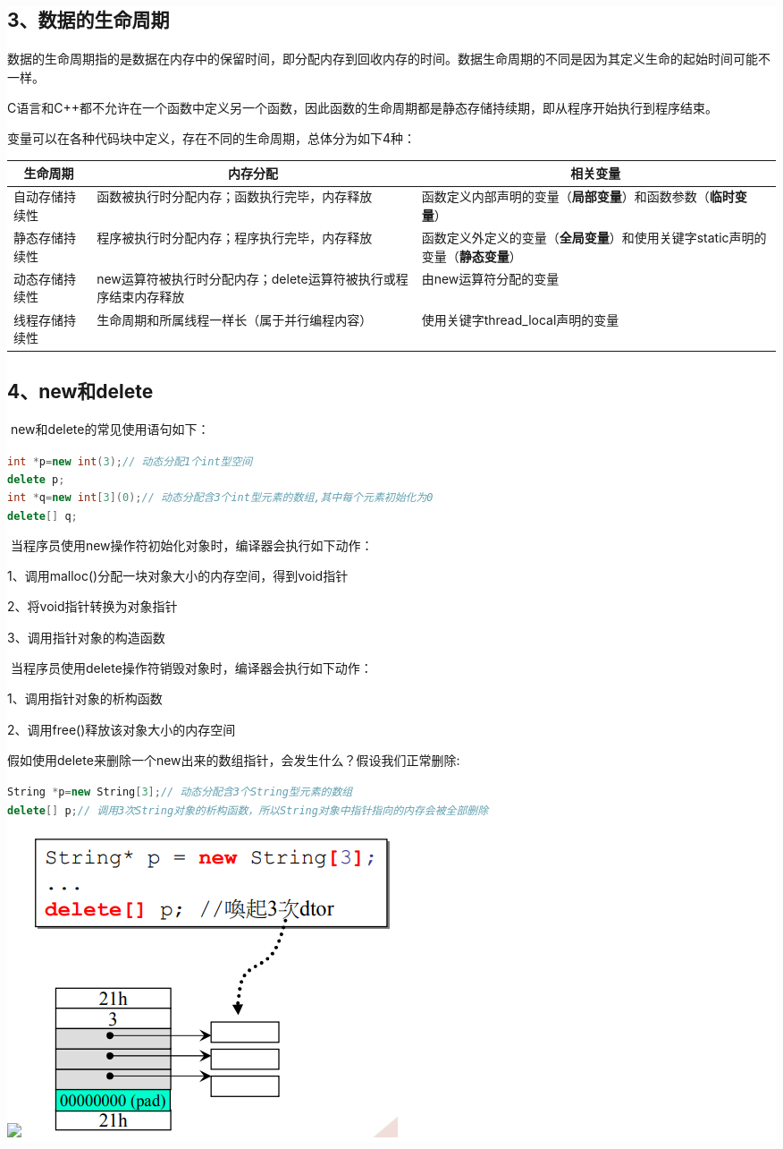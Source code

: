 ## 3、数据的生命周期

​		数据的生命周期指的是数据在内存中的保留时间，即分配内存到回收内存的时间。数据生命周期的不同是因为其定义生命的起始时间可能不一样。

​		C语言和C++都不允许在一个函数中定义另一个函数，因此函数的生命周期都是静态存储持续期，即从程序开始执行到程序结束。

​		变量可以在各种代码块中定义，存在不同的生命周期，总体分为如下4种：

| **生命周期**   | **内存分配**                                                 | **相关变量**                                                 |
| -------------- | ------------------------------------------------------------ | ------------------------------------------------------------ |
| 自动存储持续性 | 函数被执行时分配内存；函数执行完毕，内存释放                 | 函数定义内部声明的变量（**局部变量**）和函数参数（**临时变量**） |
| 静态存储持续性 | 程序被执行时分配内存；程序执行完毕，内存释放                 | 函数定义外定义的变量（**全局变量**）和使用关键字static声明的变量（**静态变量**） |
| 动态存储持续性 | new运算符被执行时分配内存；delete运算符被执行或程序结束内存释放 | 由new运算符分配的变量                                        |
| 线程存储持续性 | 生命周期和所属线程一样长（属于并行编程内容）                 | 使用关键字thread_local声明的变量                             |

## 4、new和delete

​		new和delete的常见使用语句如下：

```c++
int *p=new int(3);// 动态分配1个int型空间
delete p;
int *q=new int[3](0);// 动态分配含3个int型元素的数组,其中每个元素初始化为0
delete[] q;
```

​			当程序员使用new操作符初始化对象时，编译器会执行如下动作：

1、调用malloc()分配一块对象大小的内存空间，得到void指针

2、将void指针转换为对象指针

3、调用指针对象的构造函数

​		  当程序员使用delete操作符销毁对象时，编译器会执行如下动作：

1、调用指针对象的析构函数

2、调用free()释放该对象大小的内存空间

​		假如使用delete来删除一个new出来的数组指针，会发生什么？假设我们正常删除:

```c++
String *p=new String[3];// 动态分配含3个String型元素的数组
delete[] p;// 调用3次String对象的析构函数，所以String对象中指针指向的内存会被全部删除
```

![]({{site.baseurl}}/img-post/学习笔记/2022-04-23-候捷C++教程笔记（面向对象高级开发）/delete正常.png)
![img](../img-post/学习笔记/2022-04-23-候捷C++教程笔记（面向对象高级开发）/delete正常.png)		